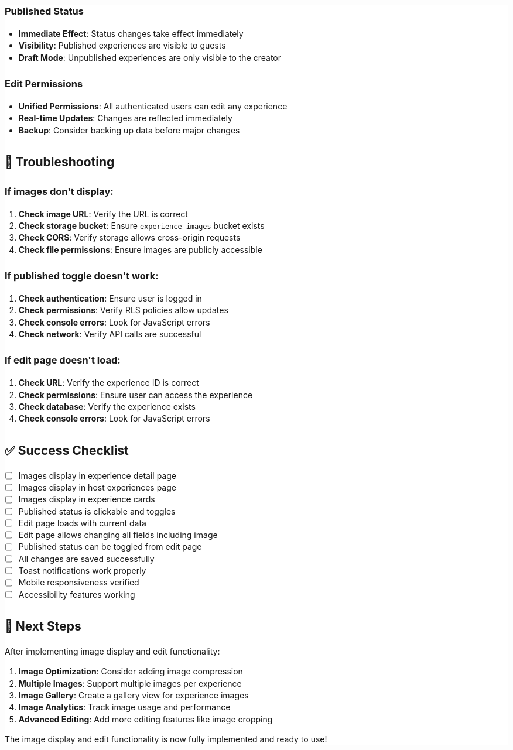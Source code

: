 ### Published Status
- **Immediate Effect**: Status changes take effect immediately
- **Visibility**: Published experiences are visible to guests
- **Draft Mode**: Unpublished experiences are only visible to the creator

### Edit Permissions
- **Unified Permissions**: All authenticated users can edit any experience
- **Real-time Updates**: Changes are reflected immediately
- **Backup**: Consider backing up data before major changes

## 🐛 Troubleshooting

### If images don't display:
1. **Check image URL**: Verify the URL is correct
2. **Check storage bucket**: Ensure `experience-images` bucket exists
3. **Check CORS**: Verify storage allows cross-origin requests
4. **Check file permissions**: Ensure images are publicly accessible

### If published toggle doesn't work:
1. **Check authentication**: Ensure user is logged in
2. **Check permissions**: Verify RLS policies allow updates
3. **Check console errors**: Look for JavaScript errors
4. **Check network**: Verify API calls are successful

### If edit page doesn't load:
1. **Check URL**: Verify the experience ID is correct
2. **Check permissions**: Ensure user can access the experience
3. **Check database**: Verify the experience exists
4. **Check console errors**: Look for JavaScript errors

## ✅ Success Checklist

- [ ] Images display in experience detail page
- [ ] Images display in host experiences page
- [ ] Images display in experience cards
- [ ] Published status is clickable and toggles
- [ ] Edit page loads with current data
- [ ] Edit page allows changing all fields including image
- [ ] Published status can be toggled from edit page
- [ ] All changes are saved successfully
- [ ] Toast notifications work properly
- [ ] Mobile responsiveness verified
- [ ] Accessibility features working

## 🎯 Next Steps

After implementing image display and edit functionality:

1. **Image Optimization**: Consider adding image compression
2. **Multiple Images**: Support multiple images per experience
3. **Image Gallery**: Create a gallery view for experience images
4. **Image Analytics**: Track image usage and performance
5. **Advanced Editing**: Add more editing features like image cropping

The image display and edit functionality is now fully implemented and ready to use!
